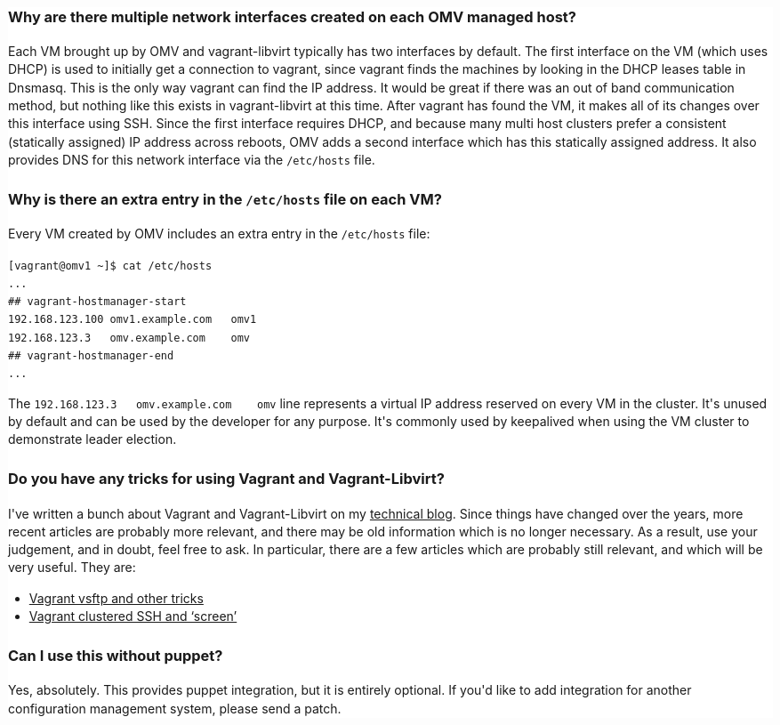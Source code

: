 ### Why are there multiple network interfaces created on each OMV managed host?

Each VM brought up by OMV and vagrant-libvirt typically has two interfaces by
default. The first interface on the VM (which uses DHCP) is used to initially
get a connection to vagrant, since vagrant finds the machines by looking in the
DHCP leases table in Dnsmasq. This is the only way vagrant can find the IP
address. It would be great if there was an out of band communication method,
but nothing like this exists in vagrant-libvirt at this time. After vagrant
has found the VM, it makes all of its changes over this interface using SSH.
Since the first interface requires DHCP, and because many multi host clusters
prefer a consistent (statically assigned) IP address across reboots, OMV adds a
second interface which has this statically assigned address. It also provides
DNS for this network interface via the `/etc/hosts` file.

### Why is there an extra entry in the `/etc/hosts` file on each VM?

Every VM created by OMV includes an extra entry in the `/etc/hosts` file:

```
[vagrant@omv1 ~]$ cat /etc/hosts
...
## vagrant-hostmanager-start
192.168.123.100 omv1.example.com   omv1
192.168.123.3   omv.example.com    omv
## vagrant-hostmanager-end
...
```

The `192.168.123.3   omv.example.com    omv` line represents a virtual
IP address reserved on every VM in the cluster. It's unused by default and can
be used by the developer for any purpose. It's commonly used by keepalived when
using the VM cluster to demonstrate leader election.

### Do you have any tricks for using Vagrant and Vagrant-Libvirt?

I've written a bunch about Vagrant and Vagrant-Libvirt on my
[technical blog](https://ttboj.wordpress.com/). Since things have changed over
the years, more recent articles are probably more relevant, and there may be
old information which is no longer necessary. As a result, use your judgement,
and in doubt, feel free to ask. In particular, there are a few articles which
are probably still relevant, and which will be very useful. They are:

* [Vagrant vsftp and other tricks](https://ttboj.wordpress.com/2013/12/21/vagrant-vsftp-and-other-tricks/)
* [Vagrant clustered SSH and ‘screen’](https://ttboj.wordpress.com/2014/01/02/vagrant-clustered-ssh-and-screen/)

### Can I use this without puppet?

Yes, absolutely. This provides puppet integration, but it is entirely optional.
If you'd like to add integration for another configuration management system,
please send a patch.
